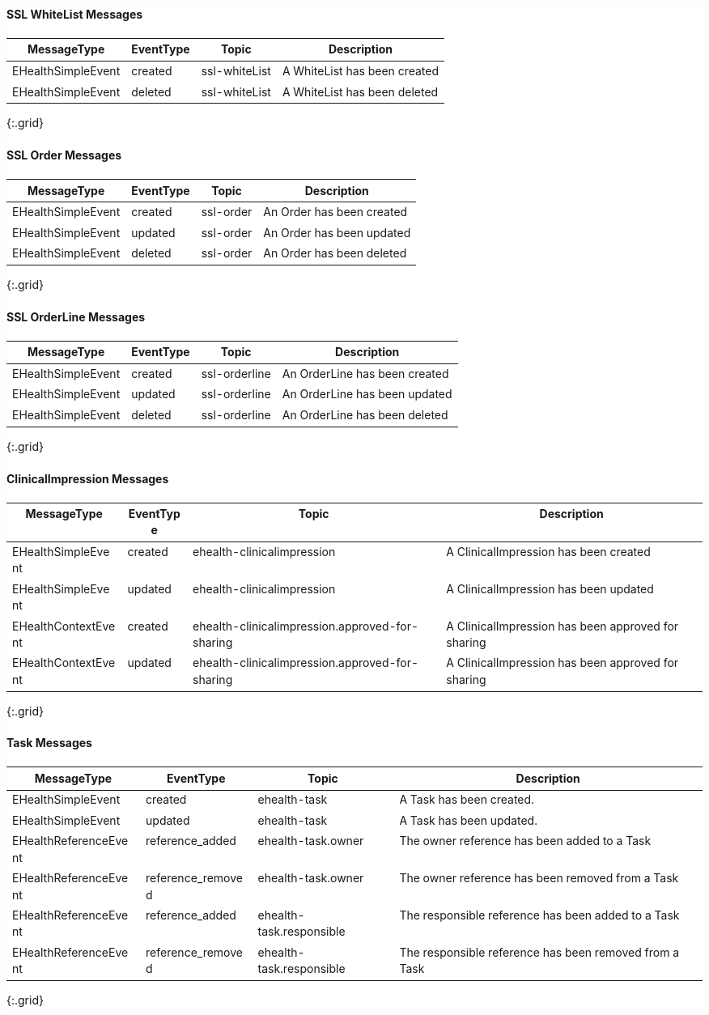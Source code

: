 #### SSL WhiteList Messages

|MessageType|EventType|Topic|Description|
|---|---|---|---|
|EHealthSimpleEvent|created|ssl-whiteList|A WhiteList has been created|
|EHealthSimpleEvent|deleted|ssl-whiteList|A WhiteList has been deleted|
{:.grid}
#### SSL Order Messages

|MessageType|EventType|Topic|Description|
|---|---|---|---|
|EHealthSimpleEvent|created|ssl-order|An Order has been created|
|EHealthSimpleEvent|updated|ssl-order|An Order has been updated|
|EHealthSimpleEvent|deleted|ssl-order|An Order has been deleted|
{:.grid}

#### SSL OrderLine Messages

|MessageType|EventType|Topic|Description|
|---|---|---|---|
|EHealthSimpleEvent|created|ssl-orderline|An OrderLine has been created|
|EHealthSimpleEvent|updated|ssl-orderline|An OrderLine has been updated|
|EHealthSimpleEvent|deleted|ssl-orderline|An OrderLine has been deleted|
{:.grid}
#### ClinicalImpression Messages

|MessageType|EventType|Topic|Description|
|---|---|---|---|
|EHealthSimpleEvent|created|ehealth-clinicalimpression|A ClinicalImpression has been created|
|EHealthSimpleEvent|updated|ehealth-clinicalimpression|A ClinicalImpression has been updated|
|EHealthContextEvent|created|ehealth-clinicalimpression.approved-for-sharing|A ClinicalImpression has been approved for sharing|
|EHealthContextEvent|updated|ehealth-clinicalimpression.approved-for-sharing|A ClinicalImpression has been approved for sharing|
{:.grid}

#### Task Messages

|MessageType|EventType|Topic|Description|
|---|---|---|---|
|EHealthSimpleEvent|created|ehealth-task|A Task has been created.|
|EHealthSimpleEvent|updated|ehealth-task|A Task has been updated.|
|EHealthReferenceEvent|reference_added|ehealth-task.owner|The owner reference has been added to a Task|
|EHealthReferenceEvent|reference_removed|ehealth-task.owner|The owner reference has been removed from a Task|
|EHealthReferenceEvent|reference_added|ehealth-task.responsible|The responsible reference has been added to a Task|
|EHealthReferenceEvent|reference_removed|ehealth-task.responsible|The responsible reference has been removed from a Task|
{:.grid}
